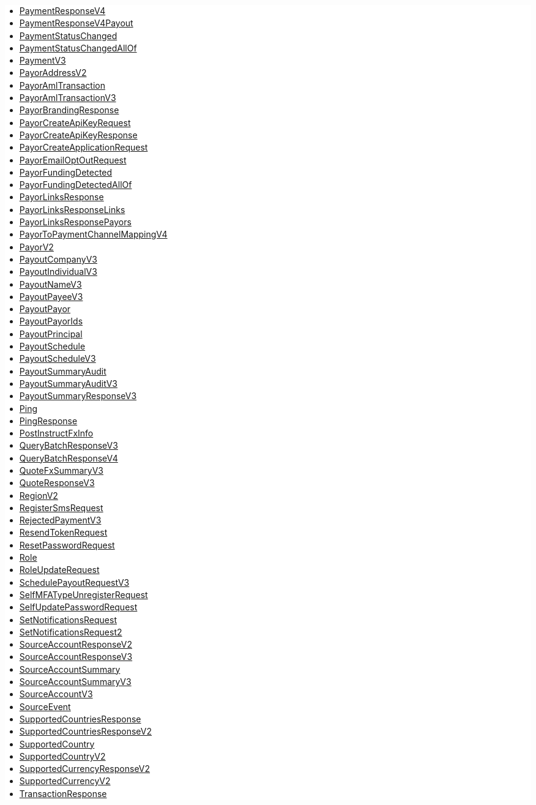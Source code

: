 - [PaymentResponseV4](docs/Model/PaymentResponseV4.md)
- [PaymentResponseV4Payout](docs/Model/PaymentResponseV4Payout.md)
- [PaymentStatusChanged](docs/Model/PaymentStatusChanged.md)
- [PaymentStatusChangedAllOf](docs/Model/PaymentStatusChangedAllOf.md)
- [PaymentV3](docs/Model/PaymentV3.md)
- [PayorAddressV2](docs/Model/PayorAddressV2.md)
- [PayorAmlTransaction](docs/Model/PayorAmlTransaction.md)
- [PayorAmlTransactionV3](docs/Model/PayorAmlTransactionV3.md)
- [PayorBrandingResponse](docs/Model/PayorBrandingResponse.md)
- [PayorCreateApiKeyRequest](docs/Model/PayorCreateApiKeyRequest.md)
- [PayorCreateApiKeyResponse](docs/Model/PayorCreateApiKeyResponse.md)
- [PayorCreateApplicationRequest](docs/Model/PayorCreateApplicationRequest.md)
- [PayorEmailOptOutRequest](docs/Model/PayorEmailOptOutRequest.md)
- [PayorFundingDetected](docs/Model/PayorFundingDetected.md)
- [PayorFundingDetectedAllOf](docs/Model/PayorFundingDetectedAllOf.md)
- [PayorLinksResponse](docs/Model/PayorLinksResponse.md)
- [PayorLinksResponseLinks](docs/Model/PayorLinksResponseLinks.md)
- [PayorLinksResponsePayors](docs/Model/PayorLinksResponsePayors.md)
- [PayorToPaymentChannelMappingV4](docs/Model/PayorToPaymentChannelMappingV4.md)
- [PayorV2](docs/Model/PayorV2.md)
- [PayoutCompanyV3](docs/Model/PayoutCompanyV3.md)
- [PayoutIndividualV3](docs/Model/PayoutIndividualV3.md)
- [PayoutNameV3](docs/Model/PayoutNameV3.md)
- [PayoutPayeeV3](docs/Model/PayoutPayeeV3.md)
- [PayoutPayor](docs/Model/PayoutPayor.md)
- [PayoutPayorIds](docs/Model/PayoutPayorIds.md)
- [PayoutPrincipal](docs/Model/PayoutPrincipal.md)
- [PayoutSchedule](docs/Model/PayoutSchedule.md)
- [PayoutScheduleV3](docs/Model/PayoutScheduleV3.md)
- [PayoutSummaryAudit](docs/Model/PayoutSummaryAudit.md)
- [PayoutSummaryAuditV3](docs/Model/PayoutSummaryAuditV3.md)
- [PayoutSummaryResponseV3](docs/Model/PayoutSummaryResponseV3.md)
- [Ping](docs/Model/Ping.md)
- [PingResponse](docs/Model/PingResponse.md)
- [PostInstructFxInfo](docs/Model/PostInstructFxInfo.md)
- [QueryBatchResponseV3](docs/Model/QueryBatchResponseV3.md)
- [QueryBatchResponseV4](docs/Model/QueryBatchResponseV4.md)
- [QuoteFxSummaryV3](docs/Model/QuoteFxSummaryV3.md)
- [QuoteResponseV3](docs/Model/QuoteResponseV3.md)
- [RegionV2](docs/Model/RegionV2.md)
- [RegisterSmsRequest](docs/Model/RegisterSmsRequest.md)
- [RejectedPaymentV3](docs/Model/RejectedPaymentV3.md)
- [ResendTokenRequest](docs/Model/ResendTokenRequest.md)
- [ResetPasswordRequest](docs/Model/ResetPasswordRequest.md)
- [Role](docs/Model/Role.md)
- [RoleUpdateRequest](docs/Model/RoleUpdateRequest.md)
- [SchedulePayoutRequestV3](docs/Model/SchedulePayoutRequestV3.md)
- [SelfMFATypeUnregisterRequest](docs/Model/SelfMFATypeUnregisterRequest.md)
- [SelfUpdatePasswordRequest](docs/Model/SelfUpdatePasswordRequest.md)
- [SetNotificationsRequest](docs/Model/SetNotificationsRequest.md)
- [SetNotificationsRequest2](docs/Model/SetNotificationsRequest2.md)
- [SourceAccountResponseV2](docs/Model/SourceAccountResponseV2.md)
- [SourceAccountResponseV3](docs/Model/SourceAccountResponseV3.md)
- [SourceAccountSummary](docs/Model/SourceAccountSummary.md)
- [SourceAccountSummaryV3](docs/Model/SourceAccountSummaryV3.md)
- [SourceAccountV3](docs/Model/SourceAccountV3.md)
- [SourceEvent](docs/Model/SourceEvent.md)
- [SupportedCountriesResponse](docs/Model/SupportedCountriesResponse.md)
- [SupportedCountriesResponseV2](docs/Model/SupportedCountriesResponseV2.md)
- [SupportedCountry](docs/Model/SupportedCountry.md)
- [SupportedCountryV2](docs/Model/SupportedCountryV2.md)
- [SupportedCurrencyResponseV2](docs/Model/SupportedCurrencyResponseV2.md)
- [SupportedCurrencyV2](docs/Model/SupportedCurrencyV2.md)
- [TransactionResponse](docs/Model/TransactionResponse.md)